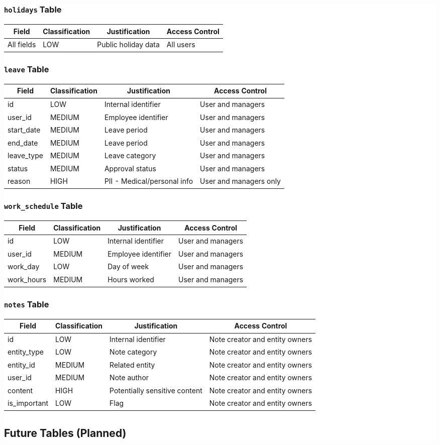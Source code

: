 ### `holidays` Table

| Field      | Classification | Justification       | Access Control |
| ---------- | -------------- | ------------------- | -------------- |
| All fields | LOW            | Public holiday data | All users      |

### `leave` Table

| Field      | Classification | Justification               | Access Control         |
| ---------- | -------------- | --------------------------- | ---------------------- |
| id         | LOW            | Internal identifier         | User and managers      |
| user_id    | MEDIUM         | Employee identifier         | User and managers      |
| start_date | MEDIUM         | Leave period                | User and managers      |
| end_date   | MEDIUM         | Leave period                | User and managers      |
| leave_type | MEDIUM         | Leave category              | User and managers      |
| status     | MEDIUM         | Approval status             | User and managers      |
| reason     | HIGH           | PII - Medical/personal info | User and managers only |

### `work_schedule` Table

| Field      | Classification | Justification       | Access Control    |
| ---------- | -------------- | ------------------- | ----------------- |
| id         | LOW            | Internal identifier | User and managers |
| user_id    | MEDIUM         | Employee identifier | User and managers |
| work_day   | LOW            | Day of week         | User and managers |
| work_hours | MEDIUM         | Hours worked        | User and managers |

### `notes` Table

| Field        | Classification | Justification                 | Access Control                 |
| ------------ | -------------- | ----------------------------- | ------------------------------ |
| id           | LOW            | Internal identifier           | Note creator and entity owners |
| entity_type  | LOW            | Note category                 | Note creator and entity owners |
| entity_id    | MEDIUM         | Related entity                | Note creator and entity owners |
| user_id      | MEDIUM         | Note author                   | Note creator and entity owners |
| content      | HIGH           | Potentially sensitive content | Note creator and entity owners |
| is_important | LOW            | Flag                          | Note creator and entity owners |

## Future Tables (Planned)
